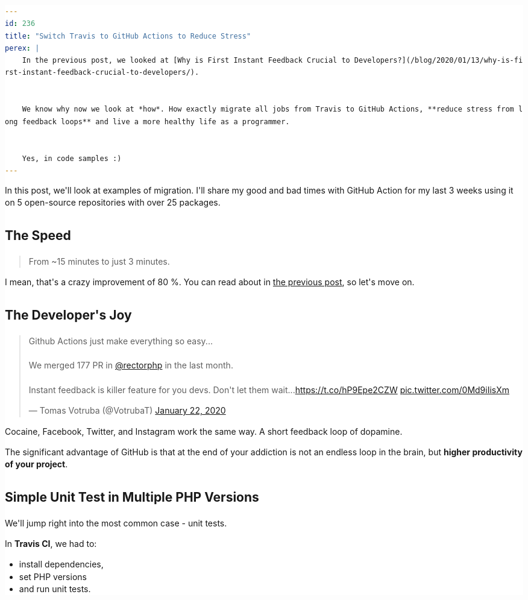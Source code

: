 ```yaml
---
id: 236
title: "Switch Travis to GitHub Actions to Reduce Stress"
perex: |
    In the previous post, we looked at [Why is First Instant Feedback Crucial to Developers?](/blog/2020/01/13/why-is-first-instant-feedback-crucial-to-developers/).


    We know why now we look at *how*. How exactly migrate all jobs from Travis to GitHub Actions, **reduce stress from long feedback loops** and live a more healthy life as a programmer.


    Yes, in code samples :)
---
```


In this post, we'll look at examples of migration. I'll share my good and bad times with GitHub Action for my last 3 weeks using it on 5 open-source repositories with over 25 packages.

## The Speed

<blockquote class="blockquote text-center">
    From ~15 minutes to just 3 minutes.
</blockquote>

I mean, that's a crazy improvement of 80 %. You can read about in [the previous post](/blog/2020/01/13/why-is-first-instant-feedback-crucial-to-developers/), so let's move on.

## The Developer's Joy

<blockquote class="twitter-tweet"><p lang="en" dir="ltr">Github Actions just make everything so easy... <br><br>We merged 177 PR in <a href="https://twitter.com/rectorphp?ref_src=twsrc%5Etfw">@rectorphp</a> in the last month.<br><br>Instant feedback is killer feature for you devs. Don&#39;t let them wait...<a href="https://t.co/hP9Epe2CZW">https://t.co/hP9Epe2CZW</a> <a href="https://t.co/0Md9iIisXm">pic.twitter.com/0Md9iIisXm</a></p>&mdash; Tomas Votruba (@VotrubaT) <a href="https://twitter.com/VotrubaT/status/1220126675436032005?ref_src=twsrc%5Etfw">January 22, 2020</a></blockquote>


Cocaine, Facebook, Twitter, and Instagram work the same way. A short feedback loop of dopamine.

The significant advantage of GitHub is that at the end of your addiction is not an endless loop in the brain, but **higher productivity of your project**.

## Simple Unit Test in Multiple PHP Versions

We'll jump right into the most common case - unit tests.

In **Travis CI**, we had to:

- install dependencies,
- set PHP versions
- and run unit tests.
